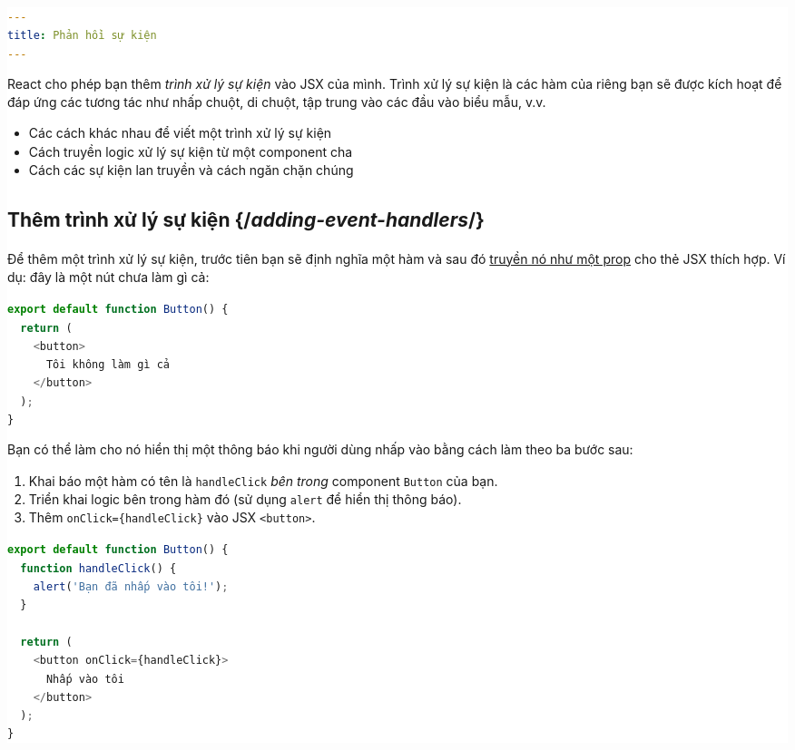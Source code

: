 ```yaml
---
title: Phản hồi sự kiện
---
```


<Intro>

React cho phép bạn thêm *trình xử lý sự kiện* vào JSX của mình. Trình xử lý sự kiện là các hàm của riêng bạn sẽ được kích hoạt để đáp ứng các tương tác như nhấp chuột, di chuột, tập trung vào các đầu vào biểu mẫu, v.v.

</Intro>

<YouWillLearn>

* Các cách khác nhau để viết một trình xử lý sự kiện
* Cách truyền logic xử lý sự kiện từ một component cha
* Cách các sự kiện lan truyền và cách ngăn chặn chúng

</YouWillLearn>

## Thêm trình xử lý sự kiện {/*adding-event-handlers*/}

Để thêm một trình xử lý sự kiện, trước tiên bạn sẽ định nghĩa một hàm và sau đó [truyền nó như một prop](/learn/passing-props-to-a-component) cho thẻ JSX thích hợp. Ví dụ: đây là một nút chưa làm gì cả:

<Sandpack>

```js
export default function Button() {
  return (
    <button>
      Tôi không làm gì cả
    </button>
  );
}
```

</Sandpack>

Bạn có thể làm cho nó hiển thị một thông báo khi người dùng nhấp vào bằng cách làm theo ba bước sau:

1. Khai báo một hàm có tên là `handleClick` *bên trong* component `Button` của bạn.
2. Triển khai logic bên trong hàm đó (sử dụng `alert` để hiển thị thông báo).
3. Thêm `onClick={handleClick}` vào JSX `<button>`.

<Sandpack>

```js
export default function Button() {
  function handleClick() {
    alert('Bạn đã nhấp vào tôi!');
  }

  return (
    <button onClick={handleClick}>
      Nhấp vào tôi
    </button>
  );
}
```
